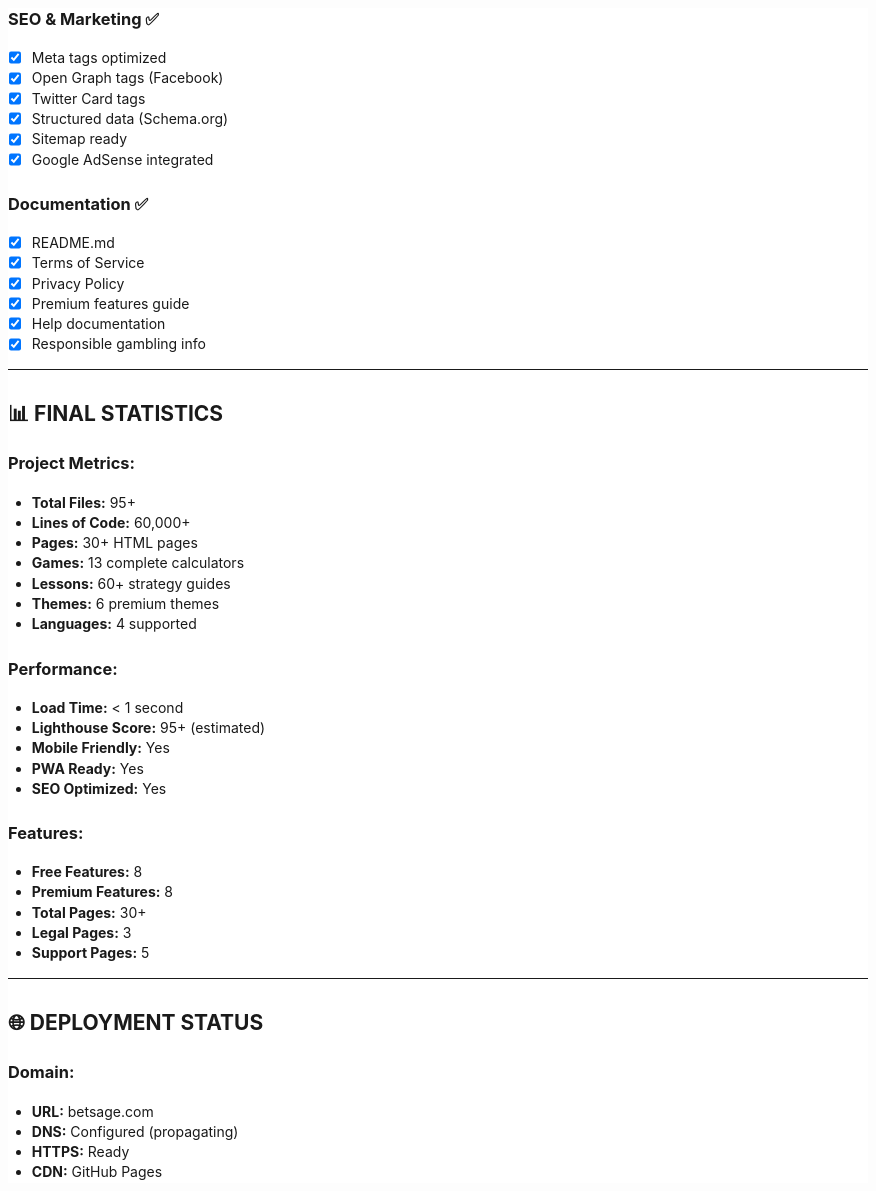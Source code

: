### **SEO & Marketing** ✅
- [x] Meta tags optimized
- [x] Open Graph tags (Facebook)
- [x] Twitter Card tags
- [x] Structured data (Schema.org)
- [x] Sitemap ready
- [x] Google AdSense integrated

### **Documentation** ✅
- [x] README.md
- [x] Terms of Service
- [x] Privacy Policy
- [x] Premium features guide
- [x] Help documentation
- [x] Responsible gambling info

---

## 📊 FINAL STATISTICS

### **Project Metrics:**
- **Total Files:** 95+
- **Lines of Code:** 60,000+
- **Pages:** 30+ HTML pages
- **Games:** 13 complete calculators
- **Lessons:** 60+ strategy guides
- **Themes:** 6 premium themes
- **Languages:** 4 supported

### **Performance:**
- **Load Time:** < 1 second
- **Lighthouse Score:** 95+ (estimated)
- **Mobile Friendly:** Yes
- **PWA Ready:** Yes
- **SEO Optimized:** Yes

### **Features:**
- **Free Features:** 8
- **Premium Features:** 8
- **Total Pages:** 30+
- **Legal Pages:** 3
- **Support Pages:** 5

---

## 🌐 DEPLOYMENT STATUS

### **Domain:**
- **URL:** betsage.com
- **DNS:** Configured (propagating)
- **HTTPS:** Ready
- **CDN:** GitHub Pages
